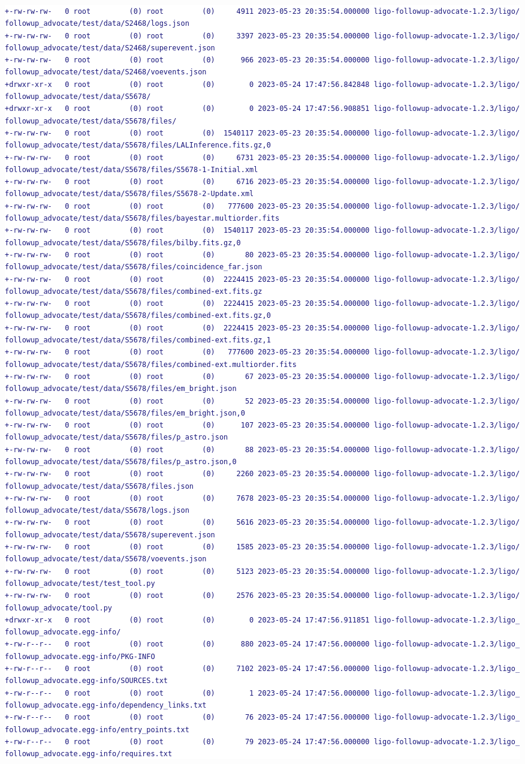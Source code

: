 ```diff
+-rw-rw-rw-   0 root         (0) root         (0)     4911 2023-05-23 20:35:54.000000 ligo-followup-advocate-1.2.3/ligo/followup_advocate/test/data/S2468/logs.json
+-rw-rw-rw-   0 root         (0) root         (0)     3397 2023-05-23 20:35:54.000000 ligo-followup-advocate-1.2.3/ligo/followup_advocate/test/data/S2468/superevent.json
+-rw-rw-rw-   0 root         (0) root         (0)      966 2023-05-23 20:35:54.000000 ligo-followup-advocate-1.2.3/ligo/followup_advocate/test/data/S2468/voevents.json
+drwxr-xr-x   0 root         (0) root         (0)        0 2023-05-24 17:47:56.842848 ligo-followup-advocate-1.2.3/ligo/followup_advocate/test/data/S5678/
+drwxr-xr-x   0 root         (0) root         (0)        0 2023-05-24 17:47:56.908851 ligo-followup-advocate-1.2.3/ligo/followup_advocate/test/data/S5678/files/
+-rw-rw-rw-   0 root         (0) root         (0)  1540117 2023-05-23 20:35:54.000000 ligo-followup-advocate-1.2.3/ligo/followup_advocate/test/data/S5678/files/LALInference.fits.gz,0
+-rw-rw-rw-   0 root         (0) root         (0)     6731 2023-05-23 20:35:54.000000 ligo-followup-advocate-1.2.3/ligo/followup_advocate/test/data/S5678/files/S5678-1-Initial.xml
+-rw-rw-rw-   0 root         (0) root         (0)     6716 2023-05-23 20:35:54.000000 ligo-followup-advocate-1.2.3/ligo/followup_advocate/test/data/S5678/files/S5678-2-Update.xml
+-rw-rw-rw-   0 root         (0) root         (0)   777600 2023-05-23 20:35:54.000000 ligo-followup-advocate-1.2.3/ligo/followup_advocate/test/data/S5678/files/bayestar.multiorder.fits
+-rw-rw-rw-   0 root         (0) root         (0)  1540117 2023-05-23 20:35:54.000000 ligo-followup-advocate-1.2.3/ligo/followup_advocate/test/data/S5678/files/bilby.fits.gz,0
+-rw-rw-rw-   0 root         (0) root         (0)       80 2023-05-23 20:35:54.000000 ligo-followup-advocate-1.2.3/ligo/followup_advocate/test/data/S5678/files/coincidence_far.json
+-rw-rw-rw-   0 root         (0) root         (0)  2224415 2023-05-23 20:35:54.000000 ligo-followup-advocate-1.2.3/ligo/followup_advocate/test/data/S5678/files/combined-ext.fits.gz
+-rw-rw-rw-   0 root         (0) root         (0)  2224415 2023-05-23 20:35:54.000000 ligo-followup-advocate-1.2.3/ligo/followup_advocate/test/data/S5678/files/combined-ext.fits.gz,0
+-rw-rw-rw-   0 root         (0) root         (0)  2224415 2023-05-23 20:35:54.000000 ligo-followup-advocate-1.2.3/ligo/followup_advocate/test/data/S5678/files/combined-ext.fits.gz,1
+-rw-rw-rw-   0 root         (0) root         (0)   777600 2023-05-23 20:35:54.000000 ligo-followup-advocate-1.2.3/ligo/followup_advocate/test/data/S5678/files/combined-ext.multiorder.fits
+-rw-rw-rw-   0 root         (0) root         (0)       67 2023-05-23 20:35:54.000000 ligo-followup-advocate-1.2.3/ligo/followup_advocate/test/data/S5678/files/em_bright.json
+-rw-rw-rw-   0 root         (0) root         (0)       52 2023-05-23 20:35:54.000000 ligo-followup-advocate-1.2.3/ligo/followup_advocate/test/data/S5678/files/em_bright.json,0
+-rw-rw-rw-   0 root         (0) root         (0)      107 2023-05-23 20:35:54.000000 ligo-followup-advocate-1.2.3/ligo/followup_advocate/test/data/S5678/files/p_astro.json
+-rw-rw-rw-   0 root         (0) root         (0)       88 2023-05-23 20:35:54.000000 ligo-followup-advocate-1.2.3/ligo/followup_advocate/test/data/S5678/files/p_astro.json,0
+-rw-rw-rw-   0 root         (0) root         (0)     2260 2023-05-23 20:35:54.000000 ligo-followup-advocate-1.2.3/ligo/followup_advocate/test/data/S5678/files.json
+-rw-rw-rw-   0 root         (0) root         (0)     7678 2023-05-23 20:35:54.000000 ligo-followup-advocate-1.2.3/ligo/followup_advocate/test/data/S5678/logs.json
+-rw-rw-rw-   0 root         (0) root         (0)     5616 2023-05-23 20:35:54.000000 ligo-followup-advocate-1.2.3/ligo/followup_advocate/test/data/S5678/superevent.json
+-rw-rw-rw-   0 root         (0) root         (0)     1585 2023-05-23 20:35:54.000000 ligo-followup-advocate-1.2.3/ligo/followup_advocate/test/data/S5678/voevents.json
+-rw-rw-rw-   0 root         (0) root         (0)     5123 2023-05-23 20:35:54.000000 ligo-followup-advocate-1.2.3/ligo/followup_advocate/test/test_tool.py
+-rw-rw-rw-   0 root         (0) root         (0)     2576 2023-05-23 20:35:54.000000 ligo-followup-advocate-1.2.3/ligo/followup_advocate/tool.py
+drwxr-xr-x   0 root         (0) root         (0)        0 2023-05-24 17:47:56.911851 ligo-followup-advocate-1.2.3/ligo_followup_advocate.egg-info/
+-rw-r--r--   0 root         (0) root         (0)      880 2023-05-24 17:47:56.000000 ligo-followup-advocate-1.2.3/ligo_followup_advocate.egg-info/PKG-INFO
+-rw-r--r--   0 root         (0) root         (0)     7102 2023-05-24 17:47:56.000000 ligo-followup-advocate-1.2.3/ligo_followup_advocate.egg-info/SOURCES.txt
+-rw-r--r--   0 root         (0) root         (0)        1 2023-05-24 17:47:56.000000 ligo-followup-advocate-1.2.3/ligo_followup_advocate.egg-info/dependency_links.txt
+-rw-r--r--   0 root         (0) root         (0)       76 2023-05-24 17:47:56.000000 ligo-followup-advocate-1.2.3/ligo_followup_advocate.egg-info/entry_points.txt
+-rw-r--r--   0 root         (0) root         (0)       79 2023-05-24 17:47:56.000000 ligo-followup-advocate-1.2.3/ligo_followup_advocate.egg-info/requires.txt
```